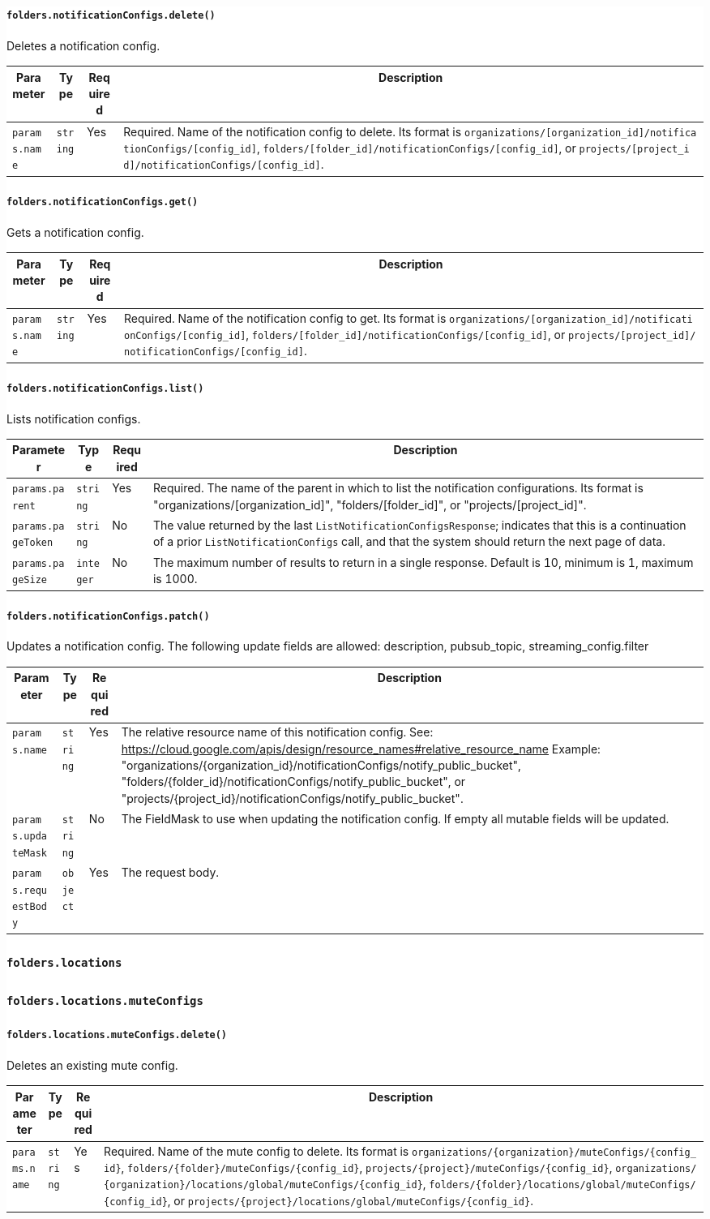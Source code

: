 #### `folders.notificationConfigs.delete()`

Deletes a notification config.

| Parameter | Type | Required | Description |
|---|---|---|---|
| `params.name` | `string` | Yes | Required. Name of the notification config to delete. Its format is `organizations/[organization_id]/notificationConfigs/[config_id]`, `folders/[folder_id]/notificationConfigs/[config_id]`, or `projects/[project_id]/notificationConfigs/[config_id]`. |

#### `folders.notificationConfigs.get()`

Gets a notification config.

| Parameter | Type | Required | Description |
|---|---|---|---|
| `params.name` | `string` | Yes | Required. Name of the notification config to get. Its format is `organizations/[organization_id]/notificationConfigs/[config_id]`, `folders/[folder_id]/notificationConfigs/[config_id]`, or `projects/[project_id]/notificationConfigs/[config_id]`. |

#### `folders.notificationConfigs.list()`

Lists notification configs.

| Parameter | Type | Required | Description |
|---|---|---|---|
| `params.parent` | `string` | Yes | Required. The name of the parent in which to list the notification configurations. Its format is "organizations/[organization_id]", "folders/[folder_id]", or "projects/[project_id]". |
| `params.pageToken` | `string` | No | The value returned by the last `ListNotificationConfigsResponse`; indicates that this is a continuation of a prior `ListNotificationConfigs` call, and that the system should return the next page of data. |
| `params.pageSize` | `integer` | No | The maximum number of results to return in a single response. Default is 10, minimum is 1, maximum is 1000. |

#### `folders.notificationConfigs.patch()`

 Updates a notification config. The following update fields are allowed: description, pubsub_topic, streaming_config.filter

| Parameter | Type | Required | Description |
|---|---|---|---|
| `params.name` | `string` | Yes | The relative resource name of this notification config. See: https://cloud.google.com/apis/design/resource_names#relative_resource_name Example: "organizations/{organization_id}/notificationConfigs/notify_public_bucket", "folders/{folder_id}/notificationConfigs/notify_public_bucket", or "projects/{project_id}/notificationConfigs/notify_public_bucket". |
| `params.updateMask` | `string` | No | The FieldMask to use when updating the notification config. If empty all mutable fields will be updated. |
| `params.requestBody` | `object` | Yes | The request body. |

### `folders.locations`

### `folders.locations.muteConfigs`

#### `folders.locations.muteConfigs.delete()`

Deletes an existing mute config.

| Parameter | Type | Required | Description |
|---|---|---|---|
| `params.name` | `string` | Yes | Required. Name of the mute config to delete. Its format is `organizations/{organization}/muteConfigs/{config_id}`, `folders/{folder}/muteConfigs/{config_id}`, `projects/{project}/muteConfigs/{config_id}`, `organizations/{organization}/locations/global/muteConfigs/{config_id}`, `folders/{folder}/locations/global/muteConfigs/{config_id}`, or `projects/{project}/locations/global/muteConfigs/{config_id}`. |
